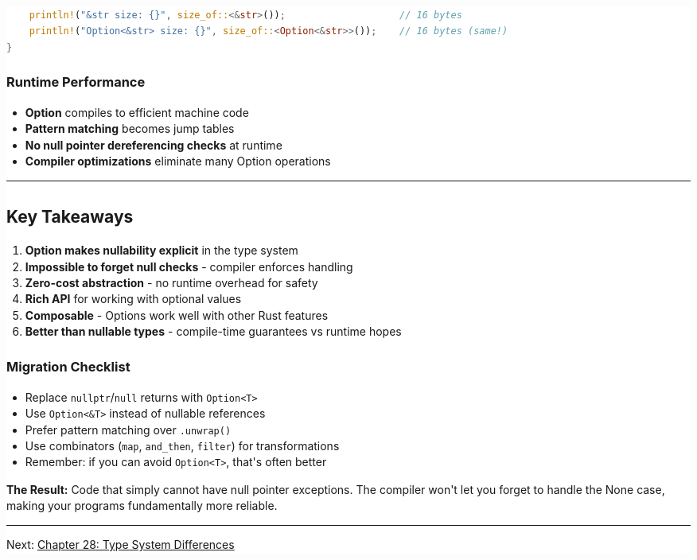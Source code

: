 ```rust
    println!("&str size: {}", size_of::<&str>());                    // 16 bytes
    println!("Option<&str> size: {}", size_of::<Option<&str>>());    // 16 bytes (same!)
}
```

### Runtime Performance
- **Option<T>** compiles to efficient machine code
- **Pattern matching** becomes jump tables
- **No null pointer dereferencing checks** at runtime
- **Compiler optimizations** eliminate many Option operations

---

## Key Takeaways

1. **Option<T> makes nullability explicit** in the type system
2. **Impossible to forget null checks** - compiler enforces handling
3. **Zero-cost abstraction** - no runtime overhead for safety
4. **Rich API** for working with optional values
5. **Composable** - Options work well with other Rust features
6. **Better than nullable types** - compile-time guarantees vs runtime hopes

### Migration Checklist
- Replace `nullptr`/`null` returns with `Option<T>`
- Use `Option<&T>` instead of nullable references
- Prefer pattern matching over `.unwrap()`
- Use combinators (`map`, `and_then`, `filter`) for transformations
- Remember: if you can avoid `Option<T>`, that's often better

**The Result:** Code that simply cannot have null pointer exceptions. The compiler won't let you forget to handle the None case, making your programs fundamentally more reliable.

---

Next: [Chapter 28: Type System Differences](./28_type_differences.md)
